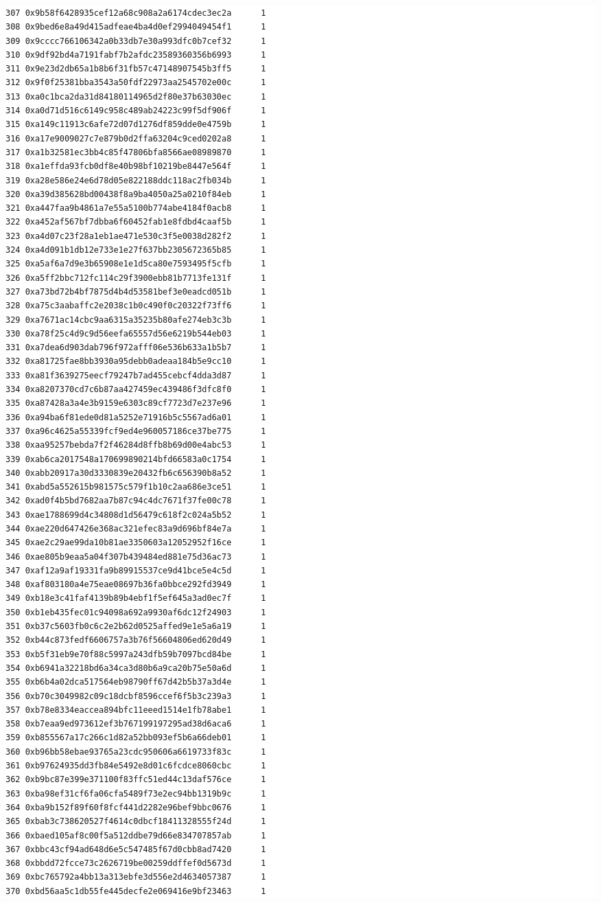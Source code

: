     307 0x9b58f6428935cef12a68c908a2a6174cdec3ec2a      1
    308 0x9bed6e8a49d415adfeae4ba4d0ef2994049454f1      1
    309 0x9cccc766106342a0b33db7e30a993dfc0b7cef32      1
    310 0x9df92bd4a7191fabf7b2afdc23589360356b6993      1
    311 0x9e23d2db65a1b8b6f31fb57c47148907545b3ff5      1
    312 0x9f0f25381bba3543a50fdf22973aa2545702e00c      1
    313 0xa0c1bca2da31d84180114965d2f80e37b63030ec      1
    314 0xa0d71d516c6149c958c489ab24223c99f5df906f      1
    315 0xa149c11913c6afe72d07d1276df859dde0e4759b      1
    316 0xa17e9009027c7e879b0d2ffa63204c9ced0202a8      1
    317 0xa1b32581ec3bb4c85f47806bfa8566ae08989870      1
    318 0xa1effda93fcb0df8e40b98bf10219be8447e564f      1
    319 0xa28e586e24e6d78d05e822188ddc118ac2fb034b      1
    320 0xa39d385628bd00438f8a9ba4050a25a0210f84eb      1
    321 0xa447faa9b4861a7e55a5100b774abe4184f0acb8      1
    322 0xa452af567bf7dbba6f60452fab1e8fdbd4caaf5b      1
    323 0xa4d07c23f28a1eb1ae471e530c3f5e0038d282f2      1
    324 0xa4d091b1db12e733e1e27f637bb2305672365b85      1
    325 0xa5af6a7d9e3b65908e1e1d5ca80e7593495f5cfb      1
    326 0xa5ff2bbc712fc114c29f3900ebb81b7713fe131f      1
    327 0xa73bd72b4bf7875d4b4d53581bef3e0eadcd051b      1
    328 0xa75c3aabaffc2e2038c1b0c490f0c20322f73ff6      1
    329 0xa7671ac14cbc9aa6315a35235b80afe274eb3c3b      1
    330 0xa78f25c4d9c9d56eefa65557d56e6219b544eb03      1
    331 0xa7dea6d903dab796f972afff06e536b633a1b5b7      1
    332 0xa81725fae8bb3930a95debb0adeaa184b5e9cc10      1
    333 0xa81f3639275eecf79247b7ad455cebcf4dda3d87      1
    334 0xa8207370cd7c6b87aa427459ec439486f3dfc8f0      1
    335 0xa87428a3a4e3b9159e6303c89cf7723d7e237e96      1
    336 0xa94ba6f81ede0d81a5252e71916b5c5567ad6a01      1
    337 0xa96c4625a55339fcf9ed4e960057186ce37be775      1
    338 0xaa95257bebda7f2f46284d8ffb8b69d00e4abc53      1
    339 0xab6ca2017548a170699890214bfd66583a0c1754      1
    340 0xabb20917a30d3330839e20432fb6c656390b8a52      1
    341 0xabd5a552615b981575c579f1b10c2aa686e3ce51      1
    342 0xad0f4b5bd7682aa7b87c94c4dc7671f37fe00c78      1
    343 0xae1788699d4c34808d1d56479c618f2c024a5b52      1
    344 0xae220d647426e368ac321efec83a9d696bf84e7a      1
    345 0xae2c29ae99da10b81ae3350603a12052952f16ce      1
    346 0xae805b9eaa5a04f307b439484ed881e75d36ac73      1
    347 0xaf12a9af19331fa9b89915537ce9d41bce5e4c5d      1
    348 0xaf803180a4e75eae08697b36fa0bbce292fd3949      1
    349 0xb18e3c41faf4139b89b4ebf1f5ef645a3ad0ec7f      1
    350 0xb1eb435fec01c94098a692a9930af6dc12f24903      1
    351 0xb37c5603fb0c6c2e2b62d0525affed9e1e5a6a19      1
    352 0xb44c873fedf6606757a3b76f56604806ed620d49      1
    353 0xb5f31eb9e70f88c5997a243dfb59b7097bcd84be      1
    354 0xb6941a32218bd6a34ca3d80b6a9ca20b75e50a6d      1
    355 0xb6b4a02dca517564eb98790ff67d42b5b37a3d4e      1
    356 0xb70c3049982c09c18dcbf8596ccef6f5b3c239a3      1
    357 0xb78e8334eaccea894bfc11eeed1514e1fb78abe1      1
    358 0xb7eaa9ed973612ef3b767199197295ad38d6aca6      1
    359 0xb855567a17c266c1d82a52bb093ef5b6a66deb01      1
    360 0xb96bb58ebae93765a23cdc950606a6619733f83c      1
    361 0xb97624935dd3fb84e5492e8d01c6fcdce8060cbc      1
    362 0xb9bc87e399e371100f83ffc51ed44c13daf576ce      1
    363 0xba98ef31cf6fa06cfa5489f73e2ec94bb1319b9c      1
    364 0xba9b152f89f60f8fcf441d2282e96bef9bbc0676      1
    365 0xbab3c738620527f4614c0dbcf18411328555f24d      1
    366 0xbaed105af8c00f5a512ddbe79d66e834707857ab      1
    367 0xbbc43cf94ad648d6e5c547485f67d0cbb8ad7420      1
    368 0xbbdd72fcce73c2626719be00259ddffef0d5673d      1
    369 0xbc765792a4bb13a313ebfe3d556e2d4634057387      1
    370 0xbd56aa5c1db55fe445decfe2e069416e9bf23463      1
